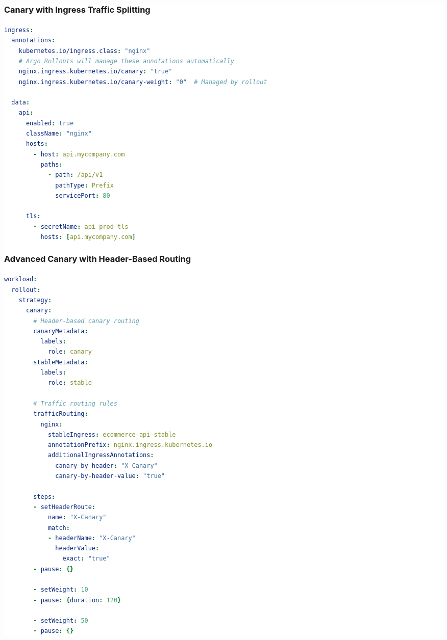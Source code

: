 ### Canary with Ingress Traffic Splitting

```yaml
ingress:
  annotations:
    kubernetes.io/ingress.class: "nginx"
    # Argo Rollouts will manage these annotations automatically
    nginx.ingress.kubernetes.io/canary: "true"
    nginx.ingress.kubernetes.io/canary-weight: "0"  # Managed by rollout
    
  data:
    api:
      enabled: true
      className: "nginx"
      hosts:
        - host: api.mycompany.com
          paths:
            - path: /api/v1
              pathType: Prefix
              servicePort: 80
      
      tls:
        - secretName: api-prod-tls
          hosts: [api.mycompany.com]
```

### Advanced Canary with Header-Based Routing

```yaml
workload:
  rollout:
    strategy:
      canary:
        # Header-based canary routing
        canaryMetadata:
          labels:
            role: canary
        stableMetadata:
          labels:
            role: stable
            
        # Traffic routing rules
        trafficRouting:
          nginx:
            stableIngress: ecommerce-api-stable
            annotationPrefix: nginx.ingress.kubernetes.io
            additionalIngressAnnotations:
              canary-by-header: "X-Canary"
              canary-by-header-value: "true"
            
        steps:
        - setHeaderRoute:
            name: "X-Canary"
            match:
            - headerName: "X-Canary"
              headerValue:
                exact: "true"
        - pause: {}
        
        - setWeight: 10
        - pause: {duration: 120}
        
        - setWeight: 50
        - pause: {}
```